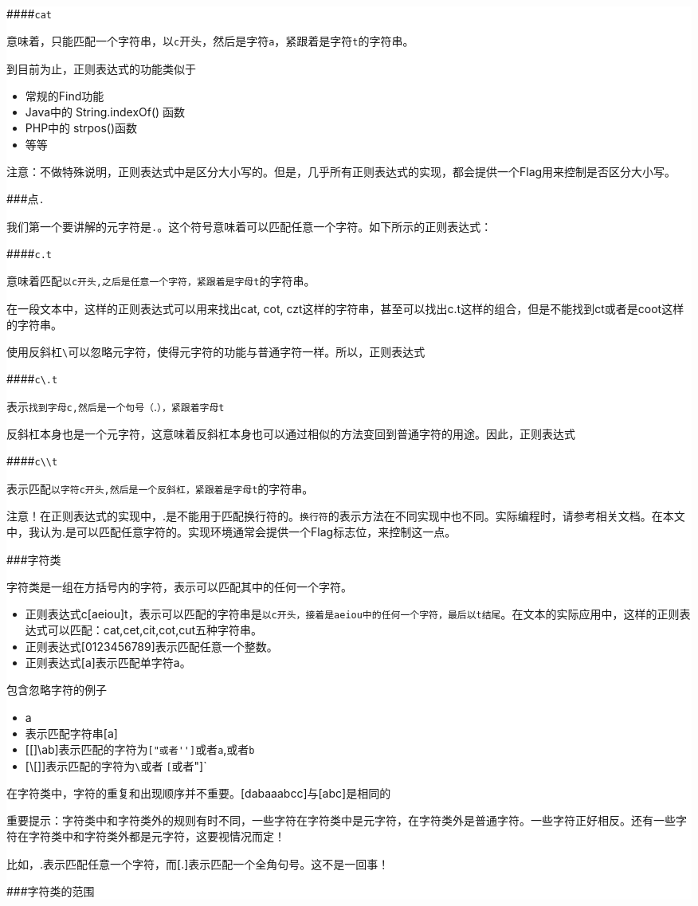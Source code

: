 ####`cat`

意味着，只能匹配一个字符串，以`c`开头，然后是字符`a`，紧跟着是字符`t`的字符串。

到目前为止，正则表达式的功能类似于

* 常规的Find功能
* Java中的 String.indexOf() 函数
* PHP中的 strpos()函数
* 等等

注意：不做特殊说明，正则表达式中是区分大小写的。但是，几乎所有正则表达式的实现，都会提供一个Flag用来控制是否区分大小写。


###点`.`

我们第一个要讲解的元字符是`.`。这个符号意味着可以匹配任意一个字符。如下所示的正则表达式：

####`c.t`

意味着匹配`以c开头,之后是任意一个字符，紧跟着是字母t`的字符串。

在一段文本中，这样的正则表达式可以用来找出cat, cot, czt这样的字符串，甚至可以找出c.t这样的组合，但是不能找到ct或者是coot这样的字符串。

使用反斜杠`\`可以忽略元字符，使得元字符的功能与普通字符一样。所以，正则表达式

####`c\.t`

表示`找到字母c,然后是一个句号（`.`），紧跟着字母t`

反斜杠本身也是一个元字符，这意味着反斜杠本身也可以通过相似的方法变回到普通字符的用途。因此，正则表达式

####`c\\t`

表示匹配`以字符c开头,然后是一个反斜杠，紧跟着是字母t`的字符串。

注意！在正则表达式的实现中，.是不能用于匹配换行符的。`换行符`的表示方法在不同实现中也不同。实际编程时，请参考相关文档。在本文中，我认为.是可以匹配任意字符的。实现环境通常会提供一个Flag标志位，来控制这一点。


###字符类

字符类是一组在方括号内的字符，表示可以匹配其中的任何一个字符。

* 正则表达式c[aeiou]t，表示可以匹配的字符串是`以c开头，接着是aeiou中的任何一个字符，最后以t结尾`。在文本的实际应用中，这样的正则表达式可以匹配：cat,cet,cit,cot,cut五种字符串。
* 正则表达式[0123456789]表示匹配任意一个整数。
* 正则表达式[a]表示匹配单字符a。

包含忽略字符的例子

* a
* 表示匹配字符串[a]
* [\[\]\ab]表示匹配的字符为`["或者'']`或者`a`,或者`b`
* [\\\[\]]表示匹配的字符为`\`或者 `[`或者"]`

在字符类中，字符的重复和出现顺序并不重要。[dabaaabcc]与[abc]是相同的

重要提示：字符类中和字符类外的规则有时不同，一些字符在字符类中是元字符，在字符类外是普通字符。一些字符正好相反。还有一些字符在字符类中和字符类外都是元字符，这要视情况而定！

比如，.表示匹配任意一个字符，而[.]表示匹配一个全角句号。这不是一回事！


###字符类的范围
